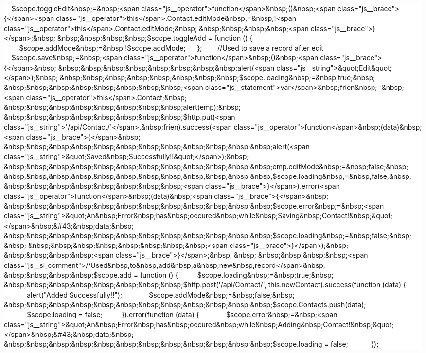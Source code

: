 &nbsp;&nbsp;&nbsp;&nbsp;$scope.toggleEdit&nbsp;=&nbsp;<span class="js__operator">function</span>&nbsp;()&nbsp;<span class="js__brace">{</span><span class="js__operator">this</span>.Contact.editMode&nbsp;=&nbsp;!<span class="js__operator">this</span>.Contact.editMode;&nbsp;
&nbsp;&nbsp;&nbsp;&nbsp;<span class="js__brace">}</span>;&nbsp;
&nbsp;&nbsp;&nbsp;&nbsp;$scope.toggleAdd&nbsp;=&nbsp;<span class="js__operator">function</span>&nbsp;()&nbsp;<span class="js__brace">{</span>&nbsp;
&nbsp;&nbsp;&nbsp;&nbsp;&nbsp;&nbsp;&nbsp;&nbsp;$scope.addMode&nbsp;=&nbsp;!$scope.addMode;&nbsp;
&nbsp;&nbsp;&nbsp;&nbsp;<span class="js__brace">}</span>;&nbsp;
&nbsp;
&nbsp;&nbsp;&nbsp;&nbsp;<span class="js__sl_comment">//Used&nbsp;to&nbsp;save&nbsp;a&nbsp;record&nbsp;after&nbsp;edit</span>&nbsp;
&nbsp;&nbsp;&nbsp;&nbsp;$scope.save&nbsp;=&nbsp;<span class="js__operator">function</span>&nbsp;()&nbsp;<span class="js__brace">{</span>&nbsp;
&nbsp;&nbsp;&nbsp;&nbsp;&nbsp;&nbsp;&nbsp;&nbsp;alert(<span class="js__string">&quot;Edit&quot;</span>);&nbsp;
&nbsp;&nbsp;&nbsp;&nbsp;&nbsp;&nbsp;&nbsp;&nbsp;$scope.loading&nbsp;=&nbsp;true;&nbsp;
&nbsp;&nbsp;&nbsp;&nbsp;&nbsp;&nbsp;&nbsp;&nbsp;<span class="js__statement">var</span>&nbsp;frien&nbsp;=&nbsp;<span class="js__operator">this</span>.Contact;&nbsp;
&nbsp;&nbsp;&nbsp;&nbsp;&nbsp;&nbsp;&nbsp;&nbsp;alert(emp);&nbsp;
&nbsp;&nbsp;&nbsp;&nbsp;&nbsp;&nbsp;&nbsp;&nbsp;$http.put(<span class="js__string">'/api/Contact/'</span>,&nbsp;frien).success(<span class="js__operator">function</span>&nbsp;(data)&nbsp;<span class="js__brace">{</span>&nbsp;
&nbsp;&nbsp;&nbsp;&nbsp;&nbsp;&nbsp;&nbsp;&nbsp;&nbsp;&nbsp;&nbsp;&nbsp;alert(<span class="js__string">&quot;Saved&nbsp;Successfully!!&quot;</span>);&nbsp;
&nbsp;&nbsp;&nbsp;&nbsp;&nbsp;&nbsp;&nbsp;&nbsp;&nbsp;&nbsp;&nbsp;&nbsp;emp.editMode&nbsp;=&nbsp;false;&nbsp;
&nbsp;&nbsp;&nbsp;&nbsp;&nbsp;&nbsp;&nbsp;&nbsp;&nbsp;&nbsp;&nbsp;&nbsp;$scope.loading&nbsp;=&nbsp;false;&nbsp;
&nbsp;&nbsp;&nbsp;&nbsp;&nbsp;&nbsp;&nbsp;&nbsp;<span class="js__brace">}</span>).error(<span class="js__operator">function</span>&nbsp;(data)&nbsp;<span class="js__brace">{</span>&nbsp;
&nbsp;&nbsp;&nbsp;&nbsp;&nbsp;&nbsp;&nbsp;&nbsp;&nbsp;&nbsp;&nbsp;&nbsp;$scope.error&nbsp;=&nbsp;<span class="js__string">&quot;An&nbsp;Error&nbsp;has&nbsp;occured&nbsp;while&nbsp;Saving&nbsp;Contact!&nbsp;&quot;</span>&nbsp;&#43;&nbsp;data;&nbsp;
&nbsp;&nbsp;&nbsp;&nbsp;&nbsp;&nbsp;&nbsp;&nbsp;&nbsp;&nbsp;&nbsp;&nbsp;$scope.loading&nbsp;=&nbsp;false;&nbsp;
&nbsp;
&nbsp;&nbsp;&nbsp;&nbsp;&nbsp;&nbsp;&nbsp;&nbsp;<span class="js__brace">}</span>);&nbsp;
&nbsp;&nbsp;&nbsp;&nbsp;<span class="js__brace">}</span>;&nbsp;
&nbsp;
&nbsp;&nbsp;&nbsp;&nbsp;<span class="js__sl_comment">//Used&nbsp;to&nbsp;add&nbsp;a&nbsp;new&nbsp;record</span>&nbsp;
&nbsp;&nbsp;&nbsp;&nbsp;$scope.add&nbsp;=&nbsp;<span class="js__operator">function</span>&nbsp;()&nbsp;<span class="js__brace">{</span>&nbsp;
&nbsp;&nbsp;&nbsp;&nbsp;&nbsp;&nbsp;&nbsp;&nbsp;$scope.loading&nbsp;=&nbsp;true;&nbsp;
&nbsp;&nbsp;&nbsp;&nbsp;&nbsp;&nbsp;&nbsp;&nbsp;$http.post(<span class="js__string">'/api/Contact/'</span>,&nbsp;<span class="js__operator">this</span>.newContact).success(<span class="js__operator">function</span>&nbsp;(data)&nbsp;<span class="js__brace">{</span>&nbsp;
&nbsp;&nbsp;&nbsp;&nbsp;&nbsp;&nbsp;&nbsp;&nbsp;&nbsp;&nbsp;&nbsp;&nbsp;alert(<span class="js__string">&quot;Added&nbsp;Successfully!!&quot;</span>);&nbsp;
&nbsp;&nbsp;&nbsp;&nbsp;&nbsp;&nbsp;&nbsp;&nbsp;&nbsp;&nbsp;&nbsp;&nbsp;$scope.addMode&nbsp;=&nbsp;false;&nbsp;
&nbsp;&nbsp;&nbsp;&nbsp;&nbsp;&nbsp;&nbsp;&nbsp;&nbsp;&nbsp;&nbsp;&nbsp;$scope.Contacts.push(data);&nbsp;
&nbsp;&nbsp;&nbsp;&nbsp;&nbsp;&nbsp;&nbsp;&nbsp;&nbsp;&nbsp;&nbsp;&nbsp;$scope.loading&nbsp;=&nbsp;false;&nbsp;
&nbsp;&nbsp;&nbsp;&nbsp;&nbsp;&nbsp;&nbsp;&nbsp;<span class="js__brace">}</span>).error(<span class="js__operator">function</span>&nbsp;(data)&nbsp;<span class="js__brace">{</span>&nbsp;
&nbsp;&nbsp;&nbsp;&nbsp;&nbsp;&nbsp;&nbsp;&nbsp;&nbsp;&nbsp;&nbsp;&nbsp;$scope.error&nbsp;=&nbsp;<span class="js__string">&quot;An&nbsp;Error&nbsp;has&nbsp;occured&nbsp;while&nbsp;Adding&nbsp;Contact!&nbsp;&quot;</span>&nbsp;&#43;&nbsp;data;&nbsp;
&nbsp;&nbsp;&nbsp;&nbsp;&nbsp;&nbsp;&nbsp;&nbsp;&nbsp;&nbsp;&nbsp;&nbsp;$scope.loading&nbsp;=&nbsp;false;&nbsp;
&nbsp;
&nbsp;&nbsp;&nbsp;&nbsp;&nbsp;&nbsp;&nbsp;&nbsp;<span class="js__brace">}</span>);&nbsp;